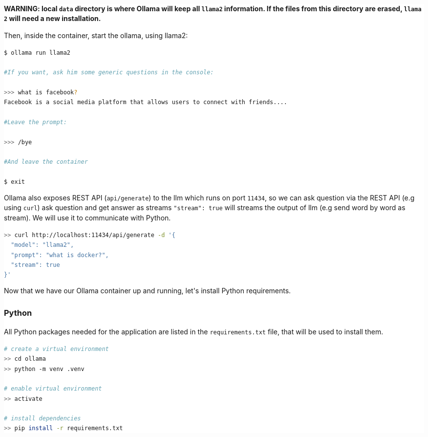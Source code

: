**WARNING: local `data` directory is where Ollama will keep all `llama2` information. If the files from this directory are erased, `llama2` will need a new installation.**

Then, inside the container, start the ollama, using llama2:

```bash
$ ollama run llama2

#If you want, ask him some generic questions in the console:

>>> what is facebook?
Facebook is a social media platform that allows users to connect with friends....

#Leave the prompt:

>>> /bye

#And leave the container

$ exit
```

Ollama also exposes REST API (`api/generate`) to the llm which runs on port `11434`, so we can ask question via the REST API (e.g using `curl`)
ask question and get answer as streams
`"stream": true` will streams the output of llm (e.g send word by word as stream). We will use it to communicate with Python.

```bash
>> curl http://localhost:11434/api/generate -d '{
  "model": "llama2",
  "prompt": "what is docker?",
  "stream": true
}'
```

Now that we have our Ollama container up and running, let's install Python requirements.

### Python

All Python packages needed for the application are listed in the `requirements.txt` file, that will be used to install them.


```bash
# create a virtual environment
>> cd ollama
>> python -m venv .venv

# enable virtual environment
>> activate

# install dependencies
>> pip install -r requirements.txt
```
